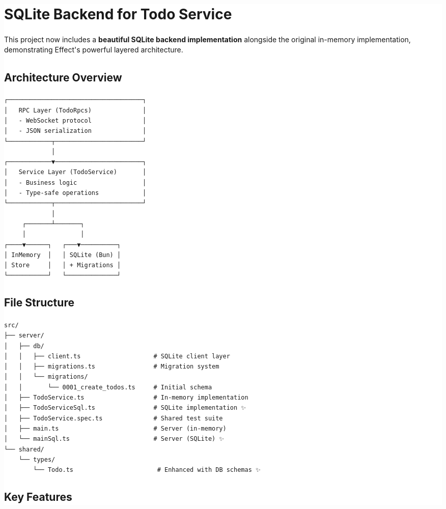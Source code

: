 # SQLite Backend for Todo Service

This project now includes a **beautiful SQLite backend implementation** alongside the original in-memory implementation, demonstrating Effect's powerful layered architecture.

## Architecture Overview

```
┌─────────────────────────────────────┐
│   RPC Layer (TodoRpcs)              │
│   - WebSocket protocol              │
│   - JSON serialization              │
└────────────┬────────────────────────┘
             │
┌────────────▼────────────────────────┐
│   Service Layer (TodoService)       │
│   - Business logic                  │
│   - Type-safe operations            │
└────────────┬────────────────────────┘
             │
     ┌───────┴───────┐
     │               │
┌────▼──────┐   ┌───▼──────────┐
│ InMemory  │   │ SQLite (Bun) │
│ Store     │   │ + Migrations │
└───────────┘   └──────────────┘
```

## File Structure

```
src/
├── server/
│   ├── db/
│   │   ├── client.ts                    # SQLite client layer
│   │   ├── migrations.ts                # Migration system
│   │   └── migrations/
│   │       └── 0001_create_todos.ts     # Initial schema
│   ├── TodoService.ts                   # In-memory implementation
│   ├── TodoServiceSql.ts                # SQLite implementation ✨
│   ├── TodoService.spec.ts              # Shared test suite
│   ├── main.ts                          # Server (in-memory)
│   └── mainSql.ts                       # Server (SQLite) ✨
└── shared/
    └── types/
        └── Todo.ts                       # Enhanced with DB schemas ✨
```

## Key Features
